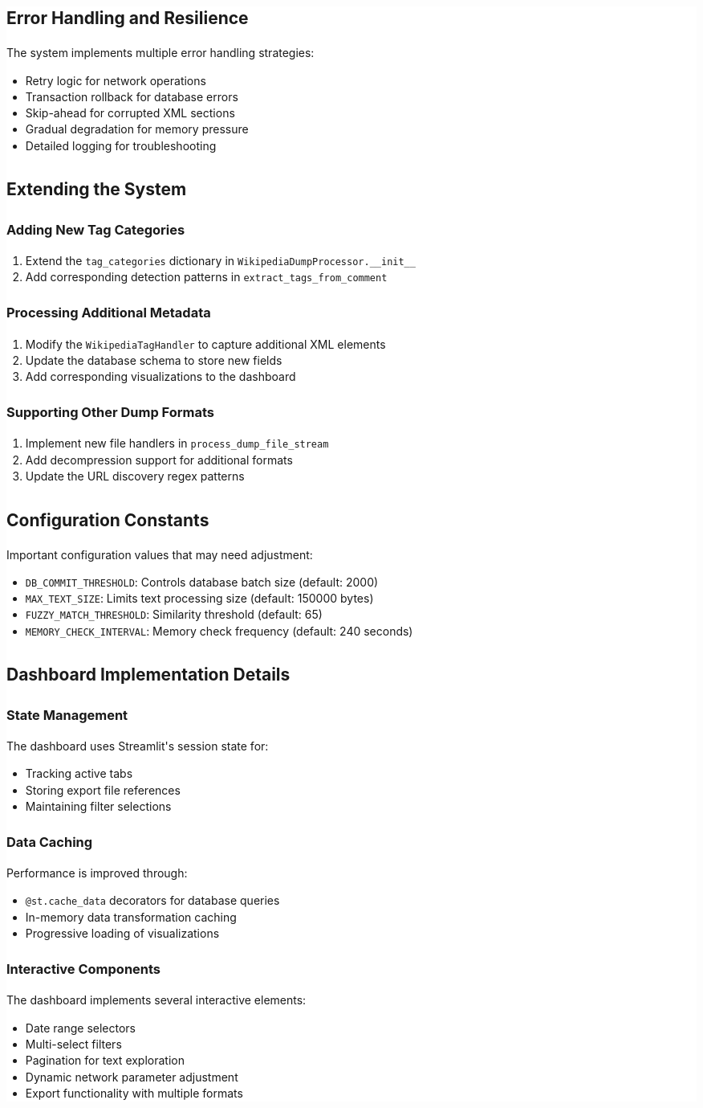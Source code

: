 ## Error Handling and Resilience

The system implements multiple error handling strategies:
- Retry logic for network operations
- Transaction rollback for database errors
- Skip-ahead for corrupted XML sections
- Gradual degradation for memory pressure
- Detailed logging for troubleshooting

## Extending the System

### Adding New Tag Categories
1. Extend the `tag_categories` dictionary in `WikipediaDumpProcessor.__init__`
2. Add corresponding detection patterns in `extract_tags_from_comment`

### Processing Additional Metadata
1. Modify the `WikipediaTagHandler` to capture additional XML elements
2. Update the database schema to store new fields
3. Add corresponding visualizations to the dashboard

### Supporting Other Dump Formats
1. Implement new file handlers in `process_dump_file_stream`
2. Add decompression support for additional formats
3. Update the URL discovery regex patterns

## Configuration Constants

Important configuration values that may need adjustment:
- `DB_COMMIT_THRESHOLD`: Controls database batch size (default: 2000)
- `MAX_TEXT_SIZE`: Limits text processing size (default: 150000 bytes)
- `FUZZY_MATCH_THRESHOLD`: Similarity threshold (default: 65)
- `MEMORY_CHECK_INTERVAL`: Memory check frequency (default: 240 seconds)

## Dashboard Implementation Details

### State Management
The dashboard uses Streamlit's session state for:
- Tracking active tabs
- Storing export file references
- Maintaining filter selections

### Data Caching
Performance is improved through:
- `@st.cache_data` decorators for database queries
- In-memory data transformation caching
- Progressive loading of visualizations

### Interactive Components
The dashboard implements several interactive elements:
- Date range selectors
- Multi-select filters
- Pagination for text exploration
- Dynamic network parameter adjustment
- Export functionality with multiple formats